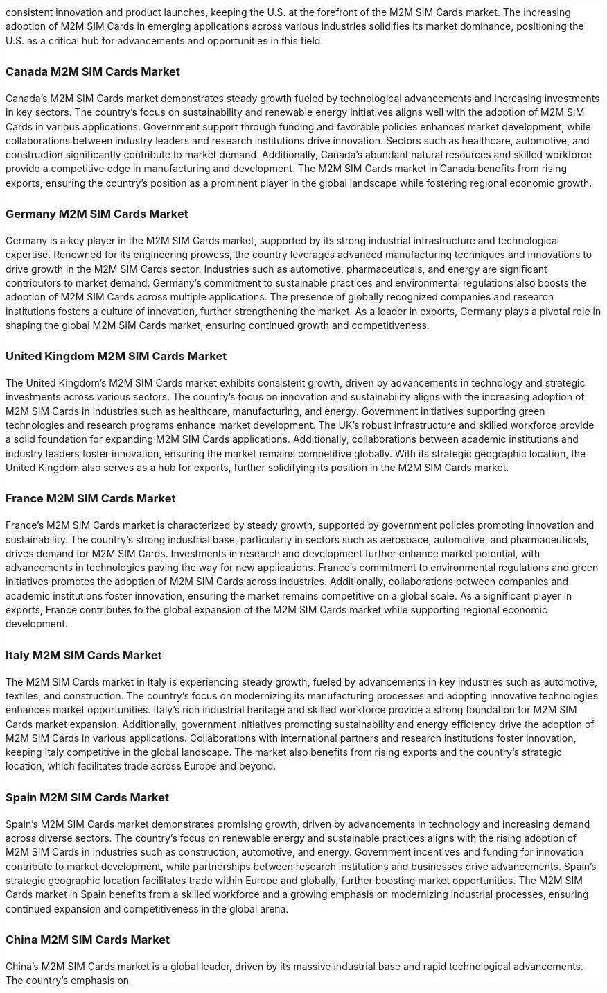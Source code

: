 consistent innovation and product launches, keeping the U.S. at the forefront of the M2M SIM Cards market. The increasing adoption of M2M SIM Cards in emerging applications across various industries solidifies its market dominance, positioning the U.S. as a critical hub for advancements and opportunities in this field.</p><h3>Canada M2M SIM Cards Market</h3><p>Canada&rsquo;s M2M SIM Cards market demonstrates steady growth fueled by technological advancements and increasing investments in key sectors. The country&rsquo;s focus on sustainability and renewable energy initiatives aligns well with the adoption of M2M SIM Cards in various applications. Government support through funding and favorable policies enhances market development, while collaborations between industry leaders and research institutions drive innovation. Sectors such as healthcare, automotive, and construction significantly contribute to market demand. Additionally, Canada&rsquo;s abundant natural resources and skilled workforce provide a competitive edge in manufacturing and development. The M2M SIM Cards market in Canada benefits from rising exports, ensuring the country&rsquo;s position as a prominent player in the global landscape while fostering regional economic growth.</p><h3>Germany M2M SIM Cards Market</h3><p>Germany is a key player in the M2M SIM Cards market, supported by its strong industrial infrastructure and technological expertise. Renowned for its engineering prowess, the country leverages advanced manufacturing techniques and innovations to drive growth in the M2M SIM Cards sector. Industries such as automotive, pharmaceuticals, and energy are significant contributors to market demand. Germany&rsquo;s commitment to sustainable practices and environmental regulations also boosts the adoption of M2M SIM Cards across multiple applications. The presence of globally recognized companies and research institutions fosters a culture of innovation, further strengthening the market. As a leader in exports, Germany plays a pivotal role in shaping the global M2M SIM Cards market, ensuring continued growth and competitiveness.</p><h3>United Kingdom M2M SIM Cards Market</h3><p>The United Kingdom&rsquo;s M2M SIM Cards market exhibits consistent growth, driven by advancements in technology and strategic investments across various sectors. The country&rsquo;s focus on innovation and sustainability aligns with the increasing adoption of M2M SIM Cards in industries such as healthcare, manufacturing, and energy. Government initiatives supporting green technologies and research programs enhance market development. The UK&rsquo;s robust infrastructure and skilled workforce provide a solid foundation for expanding M2M SIM Cards applications. Additionally, collaborations between academic institutions and industry leaders foster innovation, ensuring the market remains competitive globally. With its strategic geographic location, the United Kingdom also serves as a hub for exports, further solidifying its position in the M2M SIM Cards market.</p><h3>France M2M SIM Cards Market</h3><p>France&rsquo;s M2M SIM Cards market is characterized by steady growth, supported by government policies promoting innovation and sustainability. The country&rsquo;s strong industrial base, particularly in sectors such as aerospace, automotive, and pharmaceuticals, drives demand for M2M SIM Cards. Investments in research and development further enhance market potential, with advancements in technologies paving the way for new applications. France&rsquo;s commitment to environmental regulations and green initiatives promotes the adoption of M2M SIM Cards across industries. Additionally, collaborations between companies and academic institutions foster innovation, ensuring the market remains competitive on a global scale. As a significant player in exports, France contributes to the global expansion of the M2M SIM Cards market while supporting regional economic development.</p><h3>Italy M2M SIM Cards Market</h3><p>The M2M SIM Cards market in Italy is experiencing steady growth, fueled by advancements in key industries such as automotive, textiles, and construction. The country&rsquo;s focus on modernizing its manufacturing processes and adopting innovative technologies enhances market opportunities. Italy&rsquo;s rich industrial heritage and skilled workforce provide a strong foundation for M2M SIM Cards market expansion. Additionally, government initiatives promoting sustainability and energy efficiency drive the adoption of M2M SIM Cards in various applications. Collaborations with international partners and research institutions foster innovation, keeping Italy competitive in the global landscape. The market also benefits from rising exports and the country&rsquo;s strategic location, which facilitates trade across Europe and beyond.</p><h3>Spain M2M SIM Cards Market</h3><p>Spain&rsquo;s M2M SIM Cards market demonstrates promising growth, driven by advancements in technology and increasing demand across diverse sectors. The country&rsquo;s focus on renewable energy and sustainable practices aligns with the rising adoption of M2M SIM Cards in industries such as construction, automotive, and energy. Government incentives and funding for innovation contribute to market development, while partnerships between research institutions and businesses drive advancements. Spain&rsquo;s strategic geographic location facilitates trade within Europe and globally, further boosting market opportunities. The M2M SIM Cards market in Spain benefits from a skilled workforce and a growing emphasis on modernizing industrial processes, ensuring continued expansion and competitiveness in the global arena.</p><h3>China M2M SIM Cards Market</h3><p>China&rsquo;s M2M SIM Cards market is a global leader, driven by its massive industrial base and rapid technological advancements. The country&rsquo;s emphasis on